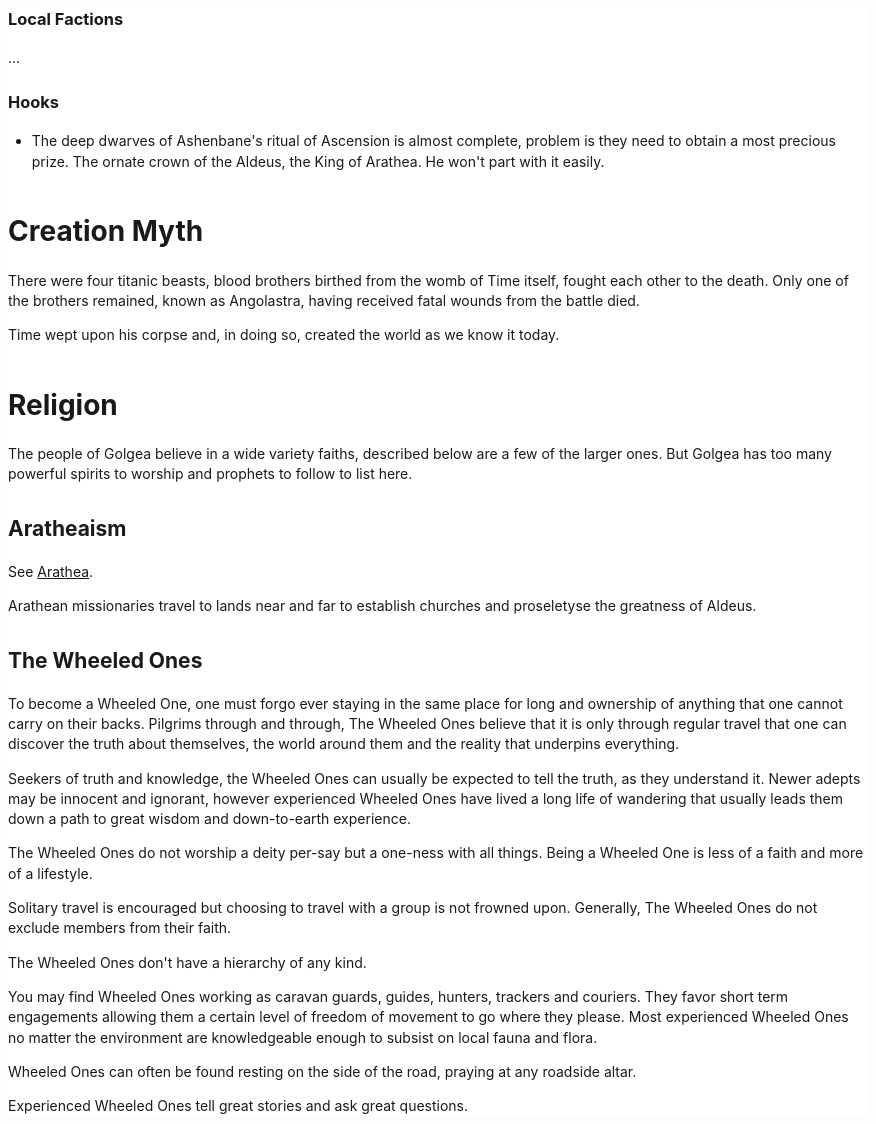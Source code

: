 ### Local Factions

...

### Hooks

- The deep dwarves of Ashenbane's ritual of Ascension is almost complete, problem is they need to obtain a most precious prize. The ornate crown of the Aldeus, the King of Arathea. He won't part with it easily.

# Creation Myth

There were four titanic beasts, blood brothers birthed from the womb of Time itself, fought each other to the death. Only one of the brothers remained, known as Angolastra, having received fatal wounds from the battle died.

Time wept upon his corpse and, in doing so, created the world as we know it today.

# Religion

The people of Golgea believe in a wide variety faiths, described below are a few of the larger ones. But Golgea has too many powerful spirits to worship and prophets to follow to list here.

## Aratheaism

See [Arathea](#the-kingdom-of-arathea).

Arathean missionaries travel to lands near and far to establish churches and proseletyse the greatness of Aldeus.

## The Wheeled Ones

To become a Wheeled One, one must forgo ever staying in the same place for long and ownership of anything that one cannot carry on their backs. Pilgrims through and through, The Wheeled Ones believe that it is only through regular travel that one can discover the truth about themselves, the world around them and the reality that underpins everything.

Seekers of truth and knowledge, the Wheeled Ones can usually be expected to tell the truth, as they understand it. Newer adepts may be innocent and ignorant, however experienced Wheeled Ones have lived a long life of wandering that usually leads them down a path to great wisdom and down-to-earth experience.

The Wheeled Ones do not worship a deity per-say but a one-ness with all things. Being a Wheeled One is less of a faith and more of a lifestyle.

Solitary travel is encouraged but choosing to travel with a group is not frowned upon. Generally, The Wheeled Ones do not exclude members from their faith.

The Wheeled Ones don't have a hierarchy of any kind.

You may find Wheeled Ones working as caravan guards, guides, hunters, trackers and couriers. They favor short term engagements allowing them a certain level of freedom of movement to go where they please. Most experienced Wheeled Ones no matter the environment are knowledgeable enough to subsist on local fauna and flora.

Wheeled Ones can often be found resting on the side of the road, praying at any roadside altar.

Experienced Wheeled Ones tell great stories and ask great questions.
